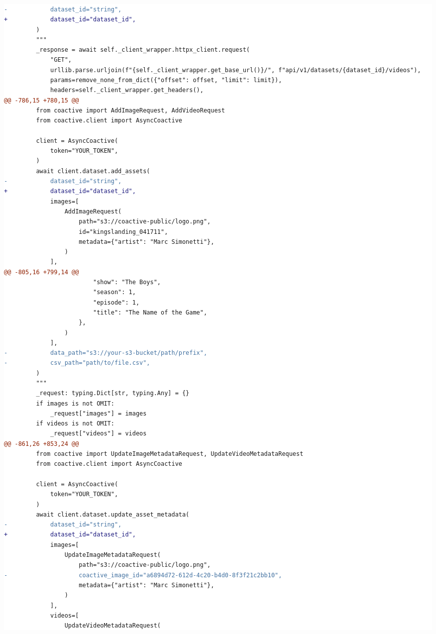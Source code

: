 ```diff
-            dataset_id="string",
+            dataset_id="dataset_id",
         )
         """
         _response = await self._client_wrapper.httpx_client.request(
             "GET",
             urllib.parse.urljoin(f"{self._client_wrapper.get_base_url()}/", f"api/v1/datasets/{dataset_id}/videos"),
             params=remove_none_from_dict({"offset": offset, "limit": limit}),
             headers=self._client_wrapper.get_headers(),
@@ -786,15 +780,15 @@
         from coactive import AddImageRequest, AddVideoRequest
         from coactive.client import AsyncCoactive
 
         client = AsyncCoactive(
             token="YOUR_TOKEN",
         )
         await client.dataset.add_assets(
-            dataset_id="string",
+            dataset_id="dataset_id",
             images=[
                 AddImageRequest(
                     path="s3://coactive-public/logo.png",
                     id="kingslanding_041711",
                     metadata={"artist": "Marc Simonetti"},
                 )
             ],
@@ -805,16 +799,14 @@
                         "show": "The Boys",
                         "season": 1,
                         "episode": 1,
                         "title": "The Name of the Game",
                     },
                 )
             ],
-            data_path="s3://your-s3-bucket/path/prefix",
-            csv_path="path/to/file.csv",
         )
         """
         _request: typing.Dict[str, typing.Any] = {}
         if images is not OMIT:
             _request["images"] = images
         if videos is not OMIT:
             _request["videos"] = videos
@@ -861,26 +853,24 @@
         from coactive import UpdateImageMetadataRequest, UpdateVideoMetadataRequest
         from coactive.client import AsyncCoactive
 
         client = AsyncCoactive(
             token="YOUR_TOKEN",
         )
         await client.dataset.update_asset_metadata(
-            dataset_id="string",
+            dataset_id="dataset_id",
             images=[
                 UpdateImageMetadataRequest(
                     path="s3://coactive-public/logo.png",
-                    coactive_image_id="a6894d72-612d-4c20-b4d0-8f3f21c2bb10",
                     metadata={"artist": "Marc Simonetti"},
                 )
             ],
             videos=[
                 UpdateVideoMetadataRequest(
```
